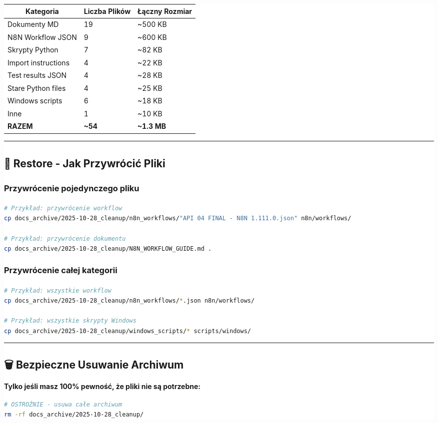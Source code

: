 | Kategoria | Liczba Plików | Łączny Rozmiar |
|-----------|---------------|----------------|
| Dokumenty MD | 19 | ~500 KB |
| N8N Workflow JSON | 9 | ~600 KB |
| Skrypty Python | 7 | ~82 KB |
| Import instructions | 4 | ~22 KB |
| Test results JSON | 4 | ~28 KB |
| Stare Python files | 4 | ~25 KB |
| Windows scripts | 6 | ~18 KB |
| Inne | 1 | ~10 KB |
| **RAZEM** | **~54** | **~1.3 MB** |

---

## 🔄 Restore - Jak Przywrócić Pliki

### Przywrócenie pojedynczego pliku

```bash
# Przykład: przywrócenie workflow
cp docs_archive/2025-10-28_cleanup/n8n_workflows/"API 04 FINAL - N8N 1.111.0.json" n8n/workflows/

# Przykład: przywrócenie dokumentu
cp docs_archive/2025-10-28_cleanup/N8N_WORKFLOW_GUIDE.md .
```

### Przywrócenie całej kategorii

```bash
# Przykład: wszystkie workflow
cp docs_archive/2025-10-28_cleanup/n8n_workflows/*.json n8n/workflows/

# Przykład: wszystkie skrypty Windows
cp docs_archive/2025-10-28_cleanup/windows_scripts/* scripts/windows/
```

---

## 🗑️ Bezpieczne Usuwanie Archiwum

**Tylko jeśli masz 100% pewność, że pliki nie są potrzebne:**

```bash
# OSTROŻNIE - usuwa całe archiwum
rm -rf docs_archive/2025-10-28_cleanup/
```
